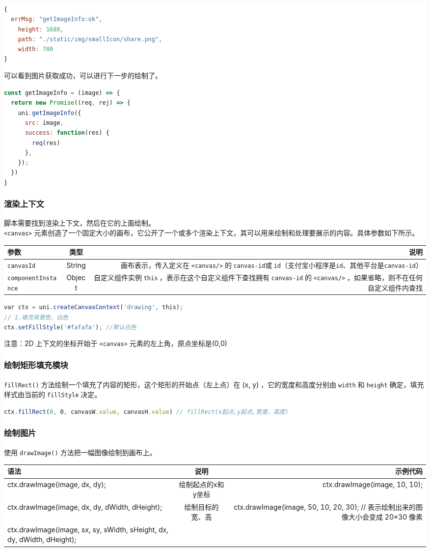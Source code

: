 ```javascript
{
  errMsg: "getImageInfo:ok",
    height: 1688,
    path: "./static/img/smallIcon/share.png",
    width: 780
}
```
可以看到图片获取成功，可以进行下一步的绘制了。
```javascript
const getImageInfo = (image) => {
  return new Promise((req, rej) => {
    uni.getImageInfo({
      src: image,
      success: function(res) {
        req(res)
      },
    });
  })
}
```

### 渲染上下文
脚本需要找到渲染上下文，然后在它的上面绘制。<br />`<canvas>` 元素创造了一个固定大小的画布，它公开了一个或多个渲染上下文，其可以用来绘制和处理要展示的内容。具体参数如下所示。

| 参数 | 类型 | 说明 |
| :--- | :---: | ---: |
| `canvasId` | String | 画布表示，传入定义在 `<canvas/>` 的 `canvas-id`或 `id`（支付宝小程序是`id`、其他平台是`canvas-id`） |
| `componentInstance` | Object | 自定义组件实例 `this` ，表示在这个自定义组件下查找拥有 `canvas-id` 的 `<canvas/>` ，如果省略，则不在任何自定义组件内查找 |

```javascript
var ctx = uni.createCanvasContext('drawing', this);
// 1.填充背景色，白色
ctx.setFillStyle('#fafafa'); //默认白色
```
注意：2D 上下文的坐标开始于 `<canvas>` 元素的左上角，原点坐标是(0,0)

### 绘制矩形填充模块
`fillRect()` 方法绘制一个填充了内容的矩形，这个矩形的开始点（左上点）在 (x, y) ，它的宽度和高度分别由 `width` 和 `height` 确定，填充样式由当前的 `fillStyle` 决定。
```javascript
ctx.fillRect(0, 0, canvasW.value, canvasH.value) // fillRect(x起点,y起点,宽度，高度)
```

### 绘制图片
使用 `drawImage()` 方法把一幅图像绘制到画布上。

| 语法 | 说明 | 示例代码 |
| :--- | :---: | ---: |
| ctx.drawImage(image, dx, dy); | 绘制起点的x和y坐标 | ctx.drawImage(image, 10, 10); |
| ctx.drawImage(image, dx, dy, dWidth, dHeight); | 绘制目标的宽、高 | ctx.drawImage(image, 50, 10, 20, 30); // 表示绘制出来的图像大小会变成 20×30 像素 |
| ctx.drawImage(image, sx, sy, sWidth, sHeight, dx, dy, dWidth, dHeight); |  |  |
